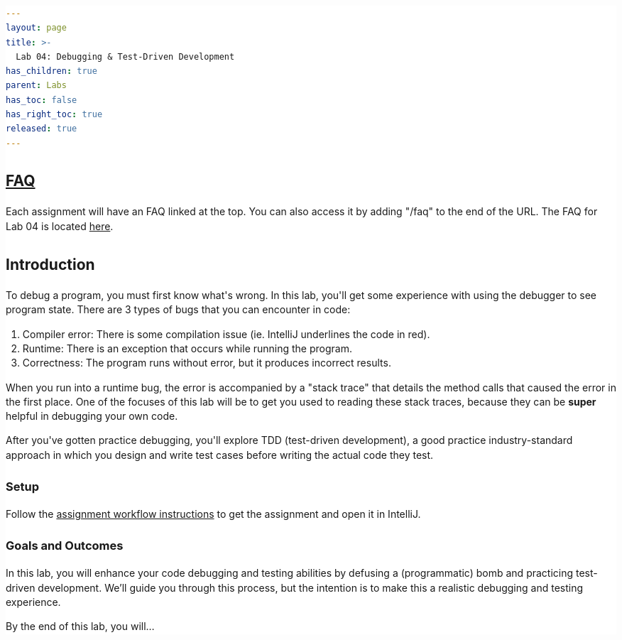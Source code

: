 ```yaml
---
layout: page
title: >-
  Lab 04: Debugging & Test-Driven Development
has_children: true
parent: Labs
has_toc: false
has_right_toc: true
released: true
---
```


## [FAQ](faq.md)

Each assignment will have an FAQ linked at the top. You can also access it by
adding "/faq" to the end of the URL. The FAQ for Lab 04 is located
[here](faq.md).

## Introduction

To debug a program, you must first know what's wrong. In this lab, you'll get
some experience with using the debugger to see program state. There are 3 types of bugs that you can encounter in code:
1. Compiler error: There is some compilation issue (ie. IntelliJ underlines the code in red).
2. Runtime: There is an exception that occurs while running the program.
3. Correctness: The program runs without error, but it produces incorrect results.

When you run into a runtime bug, the error is accompanied by a "stack trace" that details the method
calls that caused the error in the first place. One of the focuses of this lab
will be to get you used to reading these stack traces, because they can be
**super** helpful in debugging your own code.

After you've gotten practice debugging, you'll explore TDD (test-driven development), 
a good practice industry-standard approach in which you design and write test cases before 
writing the actual code they test.

### Setup

Follow the
[assignment workflow instructions](../../guides/assignment-workflow#getting-the-skeleton)
to get the assignment and open it in IntelliJ.

### Goals and Outcomes

In this lab, you will enhance your code debugging and testing abilities by defusing a
(programmatic) bomb and practicing test-driven development. We’ll guide
you through this process, but the intention is to make this a realistic
debugging and testing experience.

By the end of this lab, you will…
